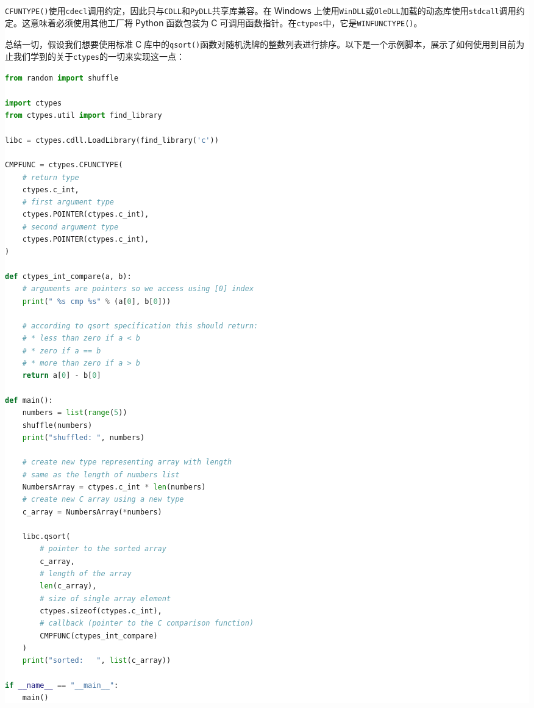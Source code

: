 `CFUNTYPE()`使用`cdecl`调用约定，因此只与`CDLL`和`PyDLL`共享库兼容。在 Windows 上使用`WinDLL`或`OleDLL`加载的动态库使用`stdcall`调用约定。这意味着必须使用其他工厂将 Python 函数包装为 C 可调用函数指针。在`ctypes`中，它是`WINFUNCTYPE()`。

总结一切，假设我们想要使用标准 C 库中的`qsort()`函数对随机洗牌的整数列表进行排序。以下是一个示例脚本，展示了如何使用到目前为止我们学到的关于`ctypes`的一切来实现这一点：

```py
from random import shuffle

import ctypes
from ctypes.util import find_library

libc = ctypes.cdll.LoadLibrary(find_library('c'))

CMPFUNC = ctypes.CFUNCTYPE(
    # return type
    ctypes.c_int,
    # first argument type
    ctypes.POINTER(ctypes.c_int),
    # second argument type
    ctypes.POINTER(ctypes.c_int),
)

def ctypes_int_compare(a, b):
    # arguments are pointers so we access using [0] index
    print(" %s cmp %s" % (a[0], b[0]))

    # according to qsort specification this should return:
    # * less than zero if a < b
    # * zero if a == b
    # * more than zero if a > b
    return a[0] - b[0]

def main():
    numbers = list(range(5))
    shuffle(numbers)
    print("shuffled: ", numbers)

    # create new type representing array with length
    # same as the length of numbers list
    NumbersArray = ctypes.c_int * len(numbers)
    # create new C array using a new type
    c_array = NumbersArray(*numbers)

    libc.qsort(
        # pointer to the sorted array
        c_array,
        # length of the array
        len(c_array),
        # size of single array element
        ctypes.sizeof(ctypes.c_int),
        # callback (pointer to the C comparison function)
        CMPFUNC(ctypes_int_compare)
    )
    print("sorted:   ", list(c_array))

if __name__ == "__main__":
    main()
```
